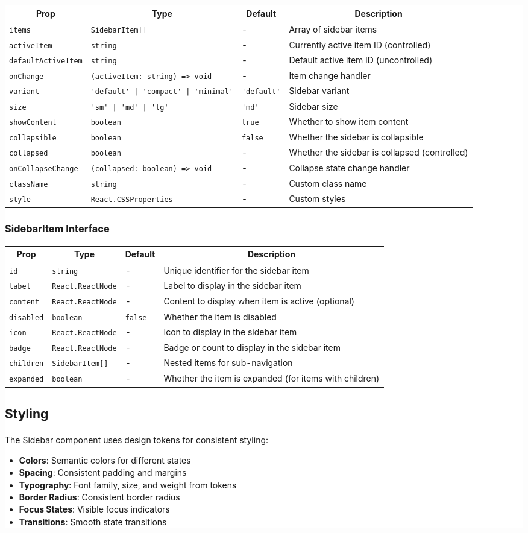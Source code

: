| Prop | Type | Default | Description |
|------|------|---------|-------------|
| `items` | `SidebarItem[]` | - | Array of sidebar items |
| `activeItem` | `string` | - | Currently active item ID (controlled) |
| `defaultActiveItem` | `string` | - | Default active item ID (uncontrolled) |
| `onChange` | `(activeItem: string) => void` | - | Item change handler |
| `variant` | `'default' \| 'compact' \| 'minimal'` | `'default'` | Sidebar variant |
| `size` | `'sm' \| 'md' \| 'lg'` | `'md'` | Sidebar size |
| `showContent` | `boolean` | `true` | Whether to show item content |
| `collapsible` | `boolean` | `false` | Whether the sidebar is collapsible |
| `collapsed` | `boolean` | - | Whether the sidebar is collapsed (controlled) |
| `onCollapseChange` | `(collapsed: boolean) => void` | - | Collapse state change handler |
| `className` | `string` | - | Custom class name |
| `style` | `React.CSSProperties` | - | Custom styles |

### SidebarItem Interface

| Prop | Type | Default | Description |
|------|------|---------|-------------|
| `id` | `string` | - | Unique identifier for the sidebar item |
| `label` | `React.ReactNode` | - | Label to display in the sidebar item |
| `content` | `React.ReactNode` | - | Content to display when item is active (optional) |
| `disabled` | `boolean` | `false` | Whether the item is disabled |
| `icon` | `React.ReactNode` | - | Icon to display in the sidebar item |
| `badge` | `React.ReactNode` | - | Badge or count to display in the sidebar item |
| `children` | `SidebarItem[]` | - | Nested items for sub-navigation |
| `expanded` | `boolean` | - | Whether the item is expanded (for items with children) |

## Styling

The Sidebar component uses design tokens for consistent styling:

- **Colors**: Semantic colors for different states
- **Spacing**: Consistent padding and margins
- **Typography**: Font family, size, and weight from tokens
- **Border Radius**: Consistent border radius
- **Focus States**: Visible focus indicators
- **Transitions**: Smooth state transitions
